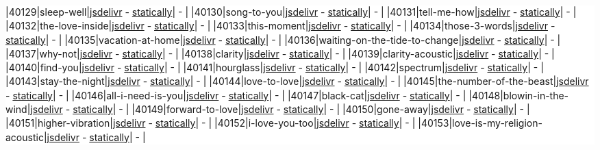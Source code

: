 |40129|sleep-well|[jsdelivr](https://cdn.jsdelivr.net/gh/dbchord/c1-3-6/40001-45000/40001-40500/sleep-well.webp) - [statically](https://cdn.statically.io/gh/dbchord/c1-3-6/i/40001-45000/40001-40500/sleep-well.webp)| - |
|40130|song-to-you|[jsdelivr](https://cdn.jsdelivr.net/gh/dbchord/c1-3-6/40001-45000/40001-40500/song-to-you.webp) - [statically](https://cdn.statically.io/gh/dbchord/c1-3-6/i/40001-45000/40001-40500/song-to-you.webp)| - |
|40131|tell-me-how|[jsdelivr](https://cdn.jsdelivr.net/gh/dbchord/c1-3-6/40001-45000/40001-40500/tell-me-how.webp) - [statically](https://cdn.statically.io/gh/dbchord/c1-3-6/i/40001-45000/40001-40500/tell-me-how.webp)| - |
|40132|the-love-inside|[jsdelivr](https://cdn.jsdelivr.net/gh/dbchord/c1-3-6/40001-45000/40001-40500/the-love-inside.webp) - [statically](https://cdn.statically.io/gh/dbchord/c1-3-6/i/40001-45000/40001-40500/the-love-inside.webp)| - |
|40133|this-moment|[jsdelivr](https://cdn.jsdelivr.net/gh/dbchord/c1-3-6/40001-45000/40001-40500/this-moment.webp) - [statically](https://cdn.statically.io/gh/dbchord/c1-3-6/i/40001-45000/40001-40500/this-moment.webp)| - |
|40134|those-3-words|[jsdelivr](https://cdn.jsdelivr.net/gh/dbchord/c1-3-6/40001-45000/40001-40500/those-3-words.webp) - [statically](https://cdn.statically.io/gh/dbchord/c1-3-6/i/40001-45000/40001-40500/those-3-words.webp)| - |
|40135|vacation-at-home|[jsdelivr](https://cdn.jsdelivr.net/gh/dbchord/c1-3-6/40001-45000/40001-40500/vacation-at-home.webp) - [statically](https://cdn.statically.io/gh/dbchord/c1-3-6/i/40001-45000/40001-40500/vacation-at-home.webp)| - |
|40136|waiting-on-the-tide-to-change|[jsdelivr](https://cdn.jsdelivr.net/gh/dbchord/c1-3-6/40001-45000/40001-40500/waiting-on-the-tide-to-change.webp) - [statically](https://cdn.statically.io/gh/dbchord/c1-3-6/i/40001-45000/40001-40500/waiting-on-the-tide-to-change.webp)| - |
|40137|why-not|[jsdelivr](https://cdn.jsdelivr.net/gh/dbchord/c1-3-6/40001-45000/40001-40500/why-not.webp) - [statically](https://cdn.statically.io/gh/dbchord/c1-3-6/i/40001-45000/40001-40500/why-not.webp)| - |
|40138|clarity|[jsdelivr](https://cdn.jsdelivr.net/gh/dbchord/c1-3-6/40001-45000/40001-40500/clarity.webp) - [statically](https://cdn.statically.io/gh/dbchord/c1-3-6/i/40001-45000/40001-40500/clarity.webp)| - |
|40139|clarity-acoustic|[jsdelivr](https://cdn.jsdelivr.net/gh/dbchord/c1-3-6/40001-45000/40001-40500/clarity-acoustic.webp) - [statically](https://cdn.statically.io/gh/dbchord/c1-3-6/i/40001-45000/40001-40500/clarity-acoustic.webp)| - |
|40140|find-you|[jsdelivr](https://cdn.jsdelivr.net/gh/dbchord/c1-3-6/40001-45000/40001-40500/find-you.webp) - [statically](https://cdn.statically.io/gh/dbchord/c1-3-6/i/40001-45000/40001-40500/find-you.webp)| - |
|40141|hourglass|[jsdelivr](https://cdn.jsdelivr.net/gh/dbchord/c1-3-6/40001-45000/40001-40500/hourglass.webp) - [statically](https://cdn.statically.io/gh/dbchord/c1-3-6/i/40001-45000/40001-40500/hourglass.webp)| - |
|40142|spectrum|[jsdelivr](https://cdn.jsdelivr.net/gh/dbchord/c1-3-6/40001-45000/40001-40500/spectrum.webp) - [statically](https://cdn.statically.io/gh/dbchord/c1-3-6/i/40001-45000/40001-40500/spectrum.webp)| - |
|40143|stay-the-night|[jsdelivr](https://cdn.jsdelivr.net/gh/dbchord/c1-3-6/40001-45000/40001-40500/stay-the-night.webp) - [statically](https://cdn.statically.io/gh/dbchord/c1-3-6/i/40001-45000/40001-40500/stay-the-night.webp)| - |
|40144|love-to-love|[jsdelivr](https://cdn.jsdelivr.net/gh/dbchord/c1-3-6/40001-45000/40001-40500/love-to-love.webp) - [statically](https://cdn.statically.io/gh/dbchord/c1-3-6/i/40001-45000/40001-40500/love-to-love.webp)| - |
|40145|the-number-of-the-beast|[jsdelivr](https://cdn.jsdelivr.net/gh/dbchord/c1-3-6/40001-45000/40001-40500/the-number-of-the-beast.webp) - [statically](https://cdn.statically.io/gh/dbchord/c1-3-6/i/40001-45000/40001-40500/the-number-of-the-beast.webp)| - |
|40146|all-i-need-is-you|[jsdelivr](https://cdn.jsdelivr.net/gh/dbchord/c1-3-6/40001-45000/40001-40500/all-i-need-is-you.webp) - [statically](https://cdn.statically.io/gh/dbchord/c1-3-6/i/40001-45000/40001-40500/all-i-need-is-you.webp)| - |
|40147|black-cat|[jsdelivr](https://cdn.jsdelivr.net/gh/dbchord/c1-3-6/40001-45000/40001-40500/black-cat.webp) - [statically](https://cdn.statically.io/gh/dbchord/c1-3-6/i/40001-45000/40001-40500/black-cat.webp)| - |
|40148|blowin-in-the-wind|[jsdelivr](https://cdn.jsdelivr.net/gh/dbchord/c1-3-6/40001-45000/40001-40500/blowin-in-the-wind.webp) - [statically](https://cdn.statically.io/gh/dbchord/c1-3-6/i/40001-45000/40001-40500/blowin-in-the-wind.webp)| - |
|40149|forward-to-love|[jsdelivr](https://cdn.jsdelivr.net/gh/dbchord/c1-3-6/40001-45000/40001-40500/forward-to-love.webp) - [statically](https://cdn.statically.io/gh/dbchord/c1-3-6/i/40001-45000/40001-40500/forward-to-love.webp)| - |
|40150|gone-away|[jsdelivr](https://cdn.jsdelivr.net/gh/dbchord/c1-3-6/40001-45000/40001-40500/gone-away.webp) - [statically](https://cdn.statically.io/gh/dbchord/c1-3-6/i/40001-45000/40001-40500/gone-away.webp)| - |
|40151|higher-vibration|[jsdelivr](https://cdn.jsdelivr.net/gh/dbchord/c1-3-6/40001-45000/40001-40500/higher-vibration.webp) - [statically](https://cdn.statically.io/gh/dbchord/c1-3-6/i/40001-45000/40001-40500/higher-vibration.webp)| - |
|40152|i-love-you-too|[jsdelivr](https://cdn.jsdelivr.net/gh/dbchord/c1-3-6/40001-45000/40001-40500/i-love-you-too.webp) - [statically](https://cdn.statically.io/gh/dbchord/c1-3-6/i/40001-45000/40001-40500/i-love-you-too.webp)| - |
|40153|love-is-my-religion-acoustic|[jsdelivr](https://cdn.jsdelivr.net/gh/dbchord/c1-3-6/40001-45000/40001-40500/love-is-my-religion-acoustic.webp) - [statically](https://cdn.statically.io/gh/dbchord/c1-3-6/i/40001-45000/40001-40500/love-is-my-religion-acoustic.webp)| - |